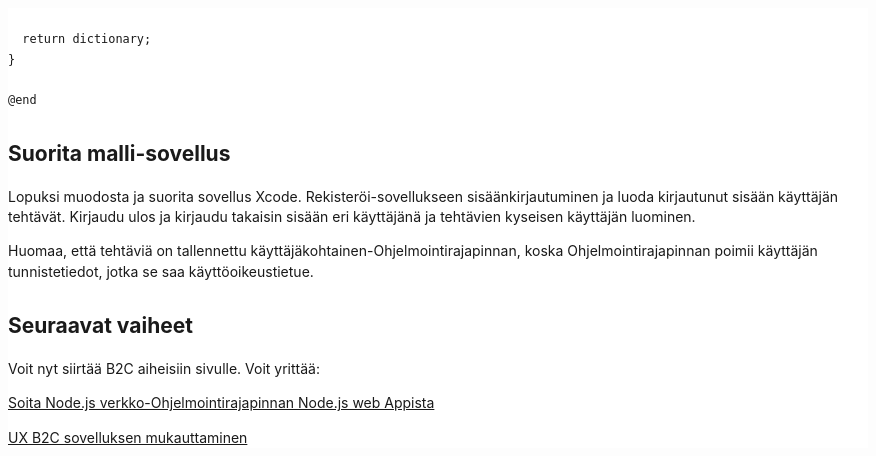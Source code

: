 ```objc

  return dictionary;
}

@end
```

## <a name="run-the-sample-app"></a>Suorita malli-sovellus

Lopuksi muodosta ja suorita sovellus Xcode. Rekisteröi-sovellukseen sisäänkirjautuminen ja luoda kirjautunut sisään käyttäjän tehtävät. Kirjaudu ulos ja kirjaudu takaisin sisään eri käyttäjänä ja tehtävien kyseisen käyttäjän luominen.

Huomaa, että tehtäviä on tallennettu käyttäjäkohtainen-Ohjelmointirajapinnan, koska Ohjelmointirajapinnan poimii käyttäjän tunnistetiedot, jotka se saa käyttöoikeustietue.


## <a name="next-steps"></a>Seuraavat vaiheet

Voit nyt siirtää B2C aiheisiin sivulle. Voit yrittää:

[Soita Node.js verkko-Ohjelmointirajapinnan Node.js web Appista]()

[UX B2C sovelluksen mukauttaminen]()
